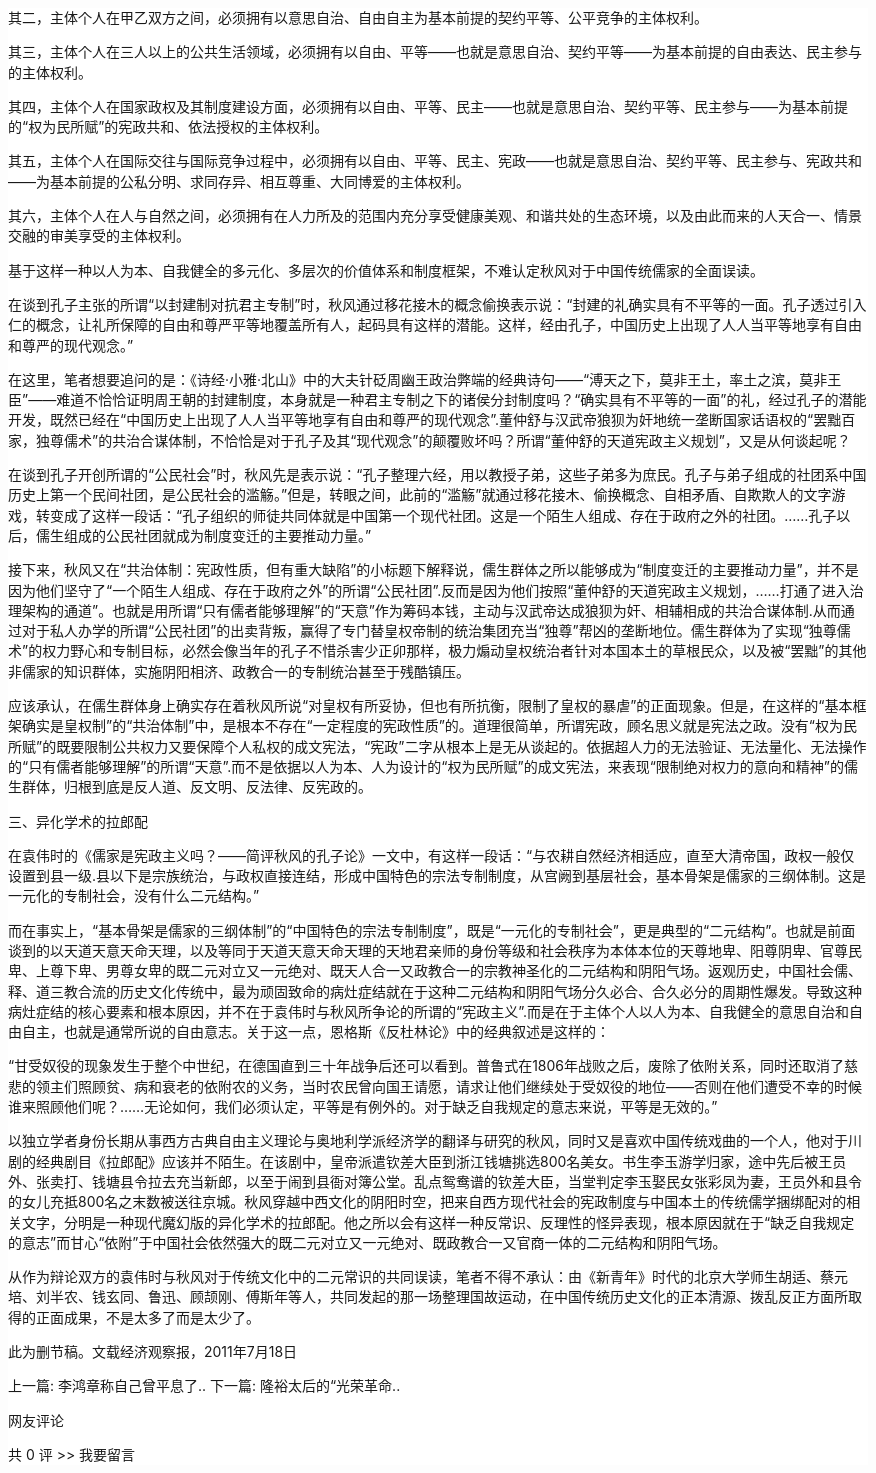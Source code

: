 其二，主体个人在甲乙双方之间，必须拥有以意思自治、自由自主为基本前提的契约平等、公平竞争的主体权利。  

其三，主体个人在三人以上的公共生活领域，必须拥有以自由、平等——也就是意思自治、契约平等——为基本前提的自由表达、民主参与的主体权利。  

其四，主体个人在国家政权及其制度建设方面，必须拥有以自由、平等、民主——也就是意思自治、契约平等、民主参与——为基本前提的“权为民所赋”的宪政共和、依法授权的主体权利。  

其五，主体个人在国际交往与国际竞争过程中，必须拥有以自由、平等、民主、宪政——也就是意思自治、契约平等、民主参与、宪政共和——为基本前提的公私分明、求同存异、相互尊重、大同博爱的主体权利。 

其六，主体个人在人与自然之间，必须拥有在人力所及的范围内充分享受健康美观、和谐共处的生态环境，以及由此而来的人天合一、情景交融的审美享受的主体权利。 

基于这样一种以人为本、自我健全的多元化、多层次的价值体系和制度框架，不难认定秋风对于中国传统儒家的全面误读。  

在谈到孔子主张的所谓“以封建制对抗君主专制”时，秋风通过移花接木的概念偷换表示说：“封建的礼确实具有不平等的一面。孔子透过引入仁的概念，让礼所保障的自由和尊严平等地覆盖所有人，起码具有这样的潜能。这样，经由孔子，中国历史上出现了人人当平等地享有自由和尊严的现代观念。” 

在这里，笔者想要追问的是：《诗经·小雅·北山》中的大夫针砭周幽王政治弊端的经典诗句——“溥天之下，莫非王土，率土之滨，莫非王臣”——难道不恰恰证明周王朝的封建制度，本身就是一种君主专制之下的诸侯分封制度吗？“确实具有不平等的一面”的礼，经过孔子的潜能开发，既然已经在“中国历史上出现了人人当平等地享有自由和尊严的现代观念”.董仲舒与汉武帝狼狈为奸地统一垄断国家话语权的“罢黜百家，独尊儒术”的共治合谋体制，不恰恰是对于孔子及其“现代观念”的颠覆败坏吗？所谓“董仲舒的天道宪政主义规划”，又是从何谈起呢？ 

在谈到孔子开创所谓的“公民社会”时，秋风先是表示说：“孔子整理六经，用以教授子弟，这些子弟多为庶民。孔子与弟子组成的社团系中国历史上第一个民间社团，是公民社会的滥觞。”但是，转眼之间，此前的“滥觞”就通过移花接木、偷换概念、自相矛盾、自欺欺人的文字游戏，转变成了这样一段话：“孔子组织的师徒共同体就是中国第一个现代社团。这是一个陌生人组成、存在于政府之外的社团。……孔子以后，儒生组成的公民社团就成为制度变迁的主要推动力量。”

接下来，秋风又在“共治体制：宪政性质，但有重大缺陷”的小标题下解释说，儒生群体之所以能够成为“制度变迁的主要推动力量”，并不是因为他们坚守了“一个陌生人组成、存在于政府之外”的所谓“公民社团”.反而是因为他们按照“董仲舒的天道宪政主义规划，……打通了进入治理架构的通道”。也就是用所谓“只有儒者能够理解”的“天意”作为筹码本钱，主动与汉武帝达成狼狈为奸、相辅相成的共治合谋体制.从而通过对于私人办学的所谓“公民社团”的出卖背叛，赢得了专门替皇权帝制的统治集团充当“独尊”帮凶的垄断地位。儒生群体为了实现“独尊儒术”的权力野心和专制目标，必然会像当年的孔子不惜杀害少正卯那样，极力煽动皇权统治者针对本国本土的草根民众，以及被“罢黜”的其他非儒家的知识群体，实施阴阳相济、政教合一的专制统治甚至于残酷镇压。  

应该承认，在儒生群体身上确实存在着秋风所说“对皇权有所妥协，但也有所抗衡，限制了皇权的暴虐”的正面现象。但是，在这样的“基本框架确实是皇权制”的“共治体制”中，是根本不存在“一定程度的宪政性质”的。道理很简单，所谓宪政，顾名思义就是宪法之政。没有“权为民所赋”的既要限制公共权力又要保障个人私权的成文宪法，“宪政”二字从根本上是无从谈起的。依据超人力的无法验证、无法量化、无法操作的“只有儒者能够理解”的所谓“天意”.而不是依据以人为本、人为设计的“权为民所赋”的成文宪法，来表现“限制绝对权力的意向和精神”的儒生群体，归根到底是反人道、反文明、反法律、反宪政的。 

三、异化学术的拉郎配 

在袁伟时的《儒家是宪政主义吗？——简评秋风的孔子论》一文中，有这样一段话：“与农耕自然经济相适应，直至大清帝国，政权一般仅设置到县一级.县以下是宗族统治，与政权直接连结，形成中国特色的宗法专制制度，从宫阙到基层社会，基本骨架是儒家的三纲体制。这是一元化的专制社会，没有什么二元结构。” 

而在事实上，“基本骨架是儒家的三纲体制”的“中国特色的宗法专制制度”，既是“一元化的专制社会”，更是典型的“二元结构”。也就是前面谈到的以天道天意天命天理，以及等同于天道天意天命天理的天地君亲师的身份等级和社会秩序为本体本位的天尊地卑、阳尊阴卑、官尊民卑、上尊下卑、男尊女卑的既二元对立又一元绝对、既天人合一又政教合一的宗教神圣化的二元结构和阴阳气场。返观历史，中国社会儒、释、道三教合流的历史文化传统中，最为顽固致命的病灶症结就在于这种二元结构和阴阳气场分久必合、合久必分的周期性爆发。导致这种病灶症结的核心要素和根本原因，并不在于袁伟时与秋风所争论的所谓的“宪政主义”.而是在于主体个人以人为本、自我健全的意思自治和自由自主，也就是通常所说的自由意志。关于这一点，恩格斯《反杜林论》中的经典叙述是这样的： 

 “甘受奴役的现象发生于整个中世纪，在德国直到三十年战争后还可以看到。普鲁式在1806年战败之后，废除了依附关系，同时还取消了慈悲的领主们照顾贫、病和衰老的依附农的义务，当时农民曾向国王请愿，请求让他们继续处于受奴役的地位——否则在他们遭受不幸的时候谁来照顾他们呢？……无论如何，我们必须认定，平等是有例外的。对于缺乏自我规定的意志来说，平等是无效的。” 

以独立学者身份长期从事西方古典自由主义理论与奥地利学派经济学的翻译与研究的秋风，同时又是喜欢中国传统戏曲的一个人，他对于川剧的经典剧目《拉郎配》应该并不陌生。在该剧中，皇帝派遣钦差大臣到浙江钱塘挑选800名美女。书生李玉游学归家，途中先后被王员外、张卖打、钱塘县令拉去充当新郎，以至于闹到县衙对簿公堂。乱点鸳鸯谱的钦差大臣，当堂判定李玉娶民女张彩凤为妻，王员外和县令的女儿充抵800名之末数被送往京城。秋风穿越中西文化的阴阳时空，把来自西方现代社会的宪政制度与中国本土的传统儒学捆绑配对的相关文字，分明是一种现代魔幻版的异化学术的拉郎配。他之所以会有这样一种反常识、反理性的怪异表现，根本原因就在于“缺乏自我规定的意志”而甘心“依附”于中国社会依然强大的既二元对立又一元绝对、既政教合一又官商一体的二元结构和阴阳气场。 

从作为辩论双方的袁伟时与秋风对于传统文化中的二元常识的共同误读，笔者不得不承认：由《新青年》时代的北京大学师生胡适、蔡元培、刘半农、钱玄同、鲁迅、顾颉刚、傅斯年等人，共同发起的那一场整理国故运动，在中国传统历史文化的正本清源、拨乱反正方面所取得的正面成果，不是太多了而是太少了。 

此为删节稿。文载经济观察报，2011年7月18日 

上一篇: 李鸿章称自己曾平息了..  下一篇: 隆裕太后的“光荣革命..   

网友评论

共 0 评 >>  我要留言